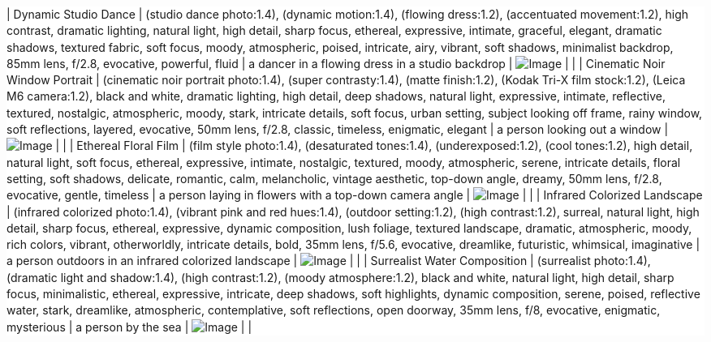| Dynamic Studio Dance                         | (studio dance photo:1.4), (dynamic motion:1.4), (flowing dress:1.2), (accentuated movement:1.2), high contrast, dramatic lighting, natural light, high detail, sharp focus, ethereal, expressive, intimate, graceful, elegant, dramatic shadows, textured fabric, soft focus, moody, atmospheric, poised, intricate, airy, vibrant, soft shadows, minimalist backdrop, 85mm lens, f/2.8, evocative, powerful, fluid                                                                                                                                                                                                                                                                                                                                                                                                                                                  | a dancer in a flowing dress in a studio backdrop                                                                 | ![Image](https://github.com/roblaughter/style-reference/blob/master/assets/648.png?raw=true) |                                                                                            |
| Cinematic Noir Window Portrait               | (cinematic noir portrait photo:1.4), (super contrasty:1.4), (matte finish:1.2), (Kodak Tri-X film stock:1.2), (Leica M6 camera:1.2), black and white, dramatic lighting, high detail, deep shadows, natural light, expressive, intimate, reflective, textured, nostalgic, atmospheric, moody, stark, intricate details, soft focus, urban setting, subject looking off frame, rainy window, soft reflections, layered, evocative, 50mm lens, f/2.8, classic, timeless, enigmatic, elegant                                                                                                                                                                                                                                                                                                                                                                            | a person looking out a window                                                                                    | ![Image](https://github.com/roblaughter/style-reference/blob/master/assets/649.png?raw=true) |                                                                                            |
| Ethereal Floral Film                         | (film style photo:1.4), (desaturated tones:1.4), (underexposed:1.2), (cool tones:1.2), high detail, natural light, soft focus, ethereal, expressive, intimate, nostalgic, textured, moody, atmospheric, serene, intricate details, floral setting, soft shadows, delicate, romantic, calm, melancholic, vintage aesthetic, top-down angle, dreamy, 50mm lens, f/2.8, evocative, gentle, timeless                                                                                                                                                                                                                                                                                                                                                                                                                                                                     | a person laying in flowers with a top-down camera angle                                                          | ![Image](https://github.com/roblaughter/style-reference/blob/master/assets/652.png?raw=true) |                                                                                            |
| Infrared Colorized Landscape                 | (infrared colorized photo:1.4), (vibrant pink and red hues:1.4), (outdoor setting:1.2), (high contrast:1.2), surreal, natural light, high detail, sharp focus, ethereal, expressive, dynamic composition, lush foliage, textured landscape, dramatic, atmospheric, moody, rich colors, vibrant, otherworldly, intricate details, bold, 35mm lens, f/5.6, evocative, dreamlike, futuristic, whimsical, imaginative                                                                                                                                                                                                                                                                                                                                                                                                                                                    | a person outdoors in an infrared colorized landscape                                                             | ![Image](https://github.com/roblaughter/style-reference/blob/master/assets/653.png?raw=true) |                                                                                            |
| Surrealist Water Composition                 | (surrealist photo:1.4), (dramatic light and shadow:1.4), (high contrast:1.2), (moody atmosphere:1.2), black and white, natural light, high detail, sharp focus, minimalistic, ethereal, expressive, intricate, deep shadows, soft highlights, dynamic composition, serene, poised, reflective water, stark, dreamlike, atmospheric, contemplative, soft reflections, open doorway, 35mm lens, f/8, evocative, enigmatic, mysterious                                                                                                                                                                                                                                                                                                                                                                                                                                  | a person  by the sea                                                                                             | ![Image](https://github.com/roblaughter/style-reference/blob/master/assets/655.png?raw=true) |                                                                                            |